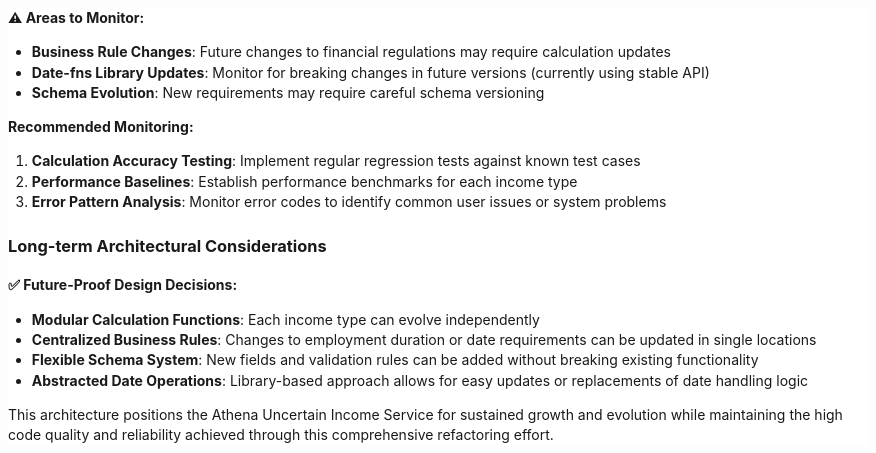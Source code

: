 **⚠️ Areas to Monitor:**
- **Business Rule Changes**: Future changes to financial regulations may require calculation updates
- **Date-fns Library Updates**: Monitor for breaking changes in future versions (currently using stable API)
- **Schema Evolution**: New requirements may require careful schema versioning

**Recommended Monitoring:**
1. **Calculation Accuracy Testing**: Implement regular regression tests against known test cases
2. **Performance Baselines**: Establish performance benchmarks for each income type
3. **Error Pattern Analysis**: Monitor error codes to identify common user issues or system problems

### **Long-term Architectural Considerations**

**✅ Future-Proof Design Decisions:**
- **Modular Calculation Functions**: Each income type can evolve independently
- **Centralized Business Rules**: Changes to employment duration or date requirements can be updated in single locations
- **Flexible Schema System**: New fields and validation rules can be added without breaking existing functionality
- **Abstracted Date Operations**: Library-based approach allows for easy updates or replacements of date handling logic

This architecture positions the Athena Uncertain Income Service for sustained growth and evolution while maintaining the high code quality and reliability achieved through this comprehensive refactoring effort. 